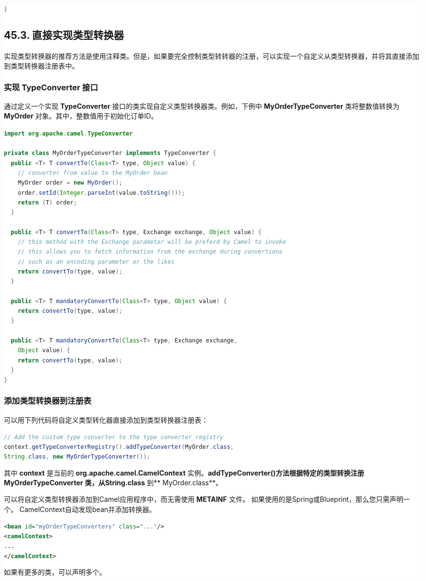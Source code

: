 ```java
}
```

## 45.3. 直接实现类型转换器
实现类型转换器的推荐方法是使用注释类。但是，如果要完全控制类型转转器的注册，可以实现一个自定义从类型转换器，并将其直接添加到类型转换器注册表中。

### 实现 TypeConverter 接口
通过定义一个实现 **TypeConverter** 接口的类实现自定义类型转换器类。例如，下例中 **MyOrderTypeConverter** 类将整数值转换为 **MyOrder** 对象。其中，整数值用于初始化订单ID。

```java
import org.apache.camel.TypeConverter

private class MyOrderTypeConverter implements TypeConverter {
  public <T> T convertTo(Class<T> type, Object value) {
    // converter from value to the MyOrder bean
    MyOrder order = new MyOrder();
    order.setId(Integer.parseInt(value.toString()));
    return (T) order;
  } 

  public <T> T convertTo(Class<T> type, Exchange exchange, Object value) {
    // this method with the Exchange parameter will be preferd by Camel to invoke
    // this allows you to fetch information from the exchange during convertions
    // such as an encoding parameter or the likes
    return convertTo(type, value);
  }

  public <T> T mandatoryConvertTo(Class<T> type, Object value) {
    return convertTo(type, value);
  }

  public <T> T mandatoryConvertTo(Class<T> type, Exchange exchange,
    Object value) {
    return convertTo(type, value);
  }
}
```

### 添加类型转换器到注册表
可以用下列代码将自定义类型转化器直接添加到类型转换器注册表：
```java
// Add the custom type converter to the type converter registry
context.getTypeConverterRegistry().addTypeConverter(MyOrder.class,
String.class, new MyOrderTypeConverter());
```
其中 **context** 是当前的 **org.apache.camel.CamelContext** 实例。**addTypeConverter()**方法根据特定的类型转换注册 **MyOrderTypeConverter** 类，从**String.class** 到** MyOrder.class**。

可以将自定义类型转换器添加到Camel应用程序中，而无需使用 **METAINF** 文件。 如果使用的是Spring或Blueprint，那么您只需声明一个<bean>。 CamelContext自动发现bean并添加转换器。

```xml
<bean id="myOrderTypeConverters" class="..."/>
<camelContext>
...
</camelContext>
```

如果有更多的类，可以声明多个<bean>。